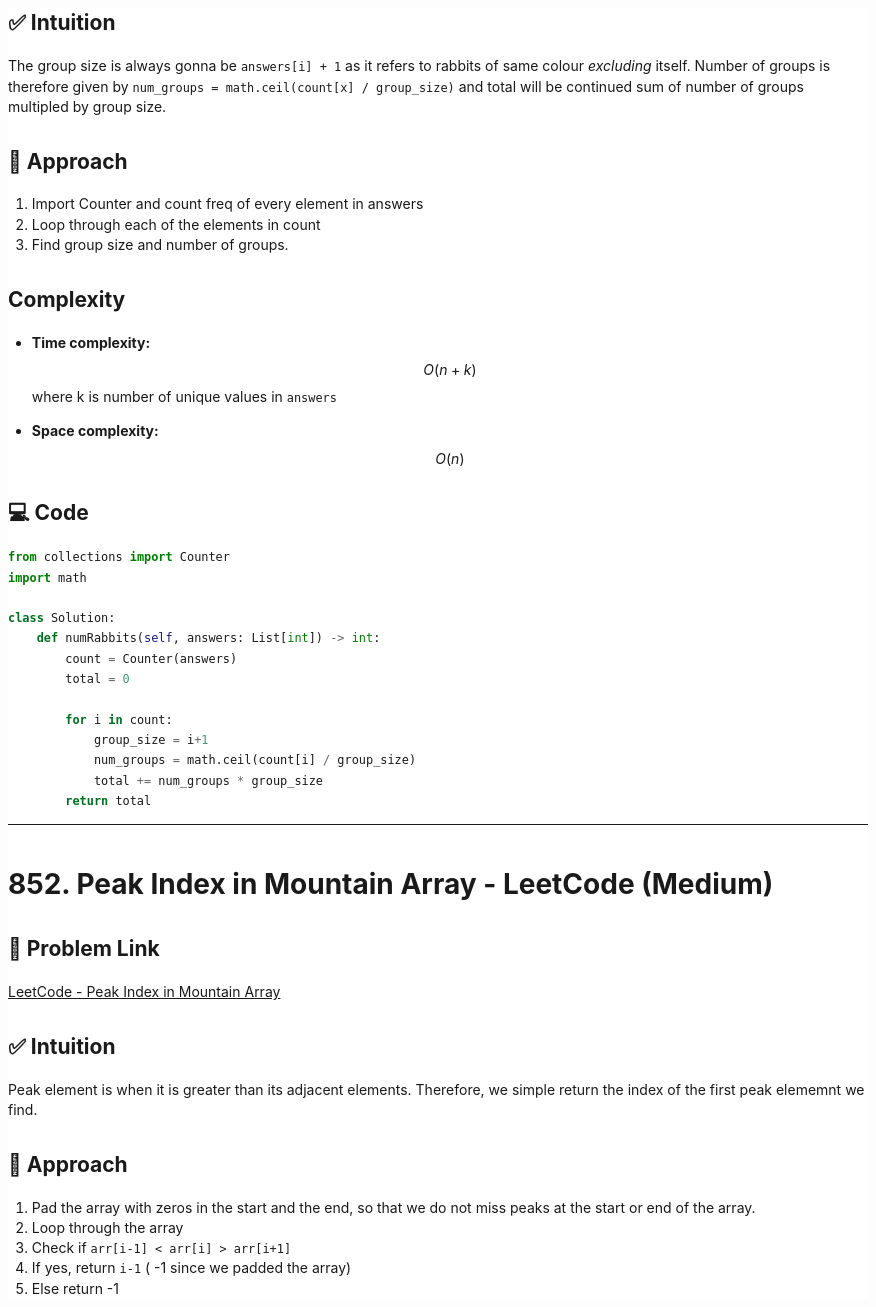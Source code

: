 ## ✅ Intuition
The group size is always gonna be `answers[i] + 1` as it refers to rabbits of same colour *excluding* itself. Number of groups is therefore given by `num_groups = math.ceil(count[x] / group_size)` and total will be continued sum of number of groups multipled by group size.

## 🧠 Approach
1. Import Counter and count freq of every element in answers
2. Loop through each of the elements in count
3. Find group size and number of groups.


## Complexity
- **Time complexity:**  $$O(n + k)$$  where k is number of unique values in `answers`

- **Space complexity:**  $$O(n)$$  

## 💻 Code

```python
from collections import Counter
import math

class Solution:
    def numRabbits(self, answers: List[int]) -> int:
        count = Counter(answers)
        total = 0
        
        for i in count:
            group_size = i+1
            num_groups = math.ceil(count[i] / group_size)
            total += num_groups * group_size
        return total


```
---

# 852. Peak Index in Mountain Array - LeetCode (Medium)

## 🔗 Problem Link
[LeetCode - Peak Index in Mountain Array](https://leetcode.com/problems/peak-index-in-a-mountain-array/)

## ✅ Intuition
Peak element is when it is greater than its adjacent elements. Therefore, we simple return the index of the first peak elememnt we find. 

## 🧠 Approach
1. Pad the array with zeros in the start and the end, so that we do not miss peaks at the start or end of the array.
2. Loop through the array
3. Check if `arr[i-1] < arr[i] > arr[i+1]`
4. If yes, return `i-1` ( -1 since we padded the array)
5. Else return -1
